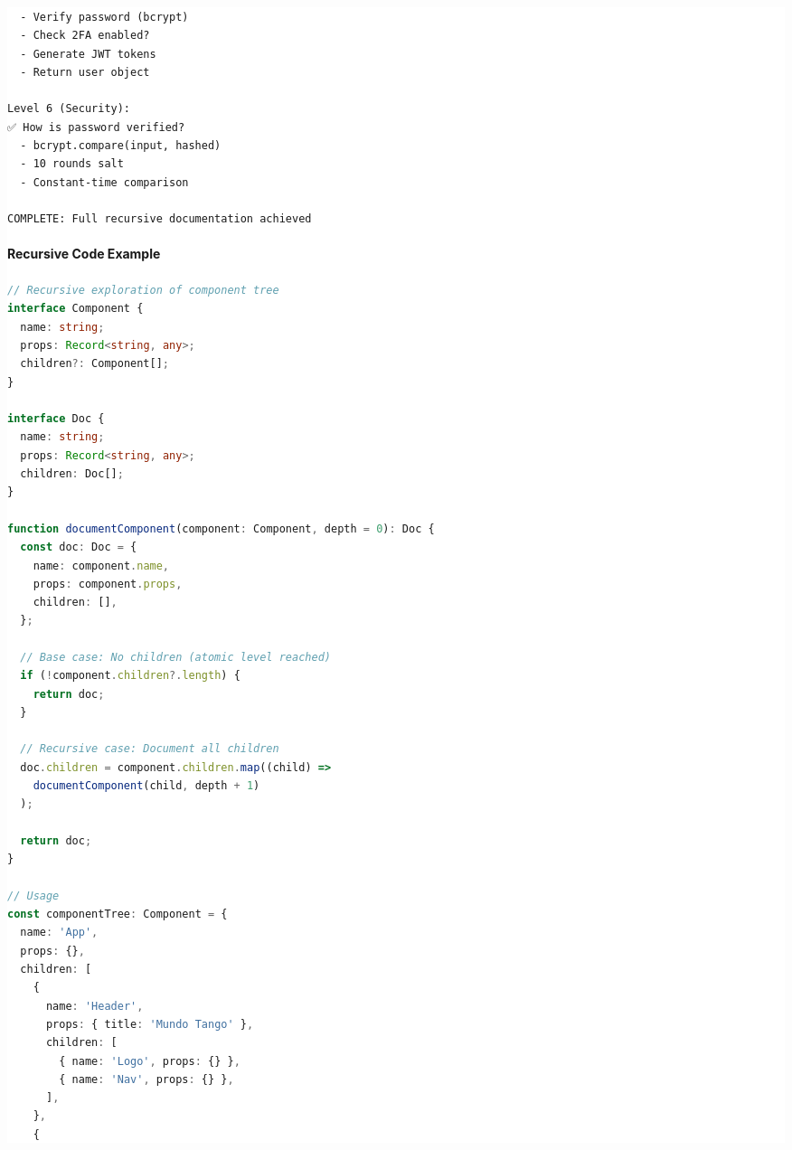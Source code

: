 ```
  - Verify password (bcrypt)
  - Check 2FA enabled?
  - Generate JWT tokens
  - Return user object

Level 6 (Security):
✅ How is password verified?
  - bcrypt.compare(input, hashed)
  - 10 rounds salt
  - Constant-time comparison

COMPLETE: Full recursive documentation achieved
```

#### Recursive Code Example

```typescript
// Recursive exploration of component tree
interface Component {
  name: string;
  props: Record<string, any>;
  children?: Component[];
}

interface Doc {
  name: string;
  props: Record<string, any>;
  children: Doc[];
}

function documentComponent(component: Component, depth = 0): Doc {
  const doc: Doc = {
    name: component.name,
    props: component.props,
    children: [],
  };

  // Base case: No children (atomic level reached)
  if (!component.children?.length) {
    return doc;
  }

  // Recursive case: Document all children
  doc.children = component.children.map((child) =>
    documentComponent(child, depth + 1)
  );

  return doc;
}

// Usage
const componentTree: Component = {
  name: 'App',
  props: {},
  children: [
    {
      name: 'Header',
      props: { title: 'Mundo Tango' },
      children: [
        { name: 'Logo', props: {} },
        { name: 'Nav', props: {} },
      ],
    },
    {
```